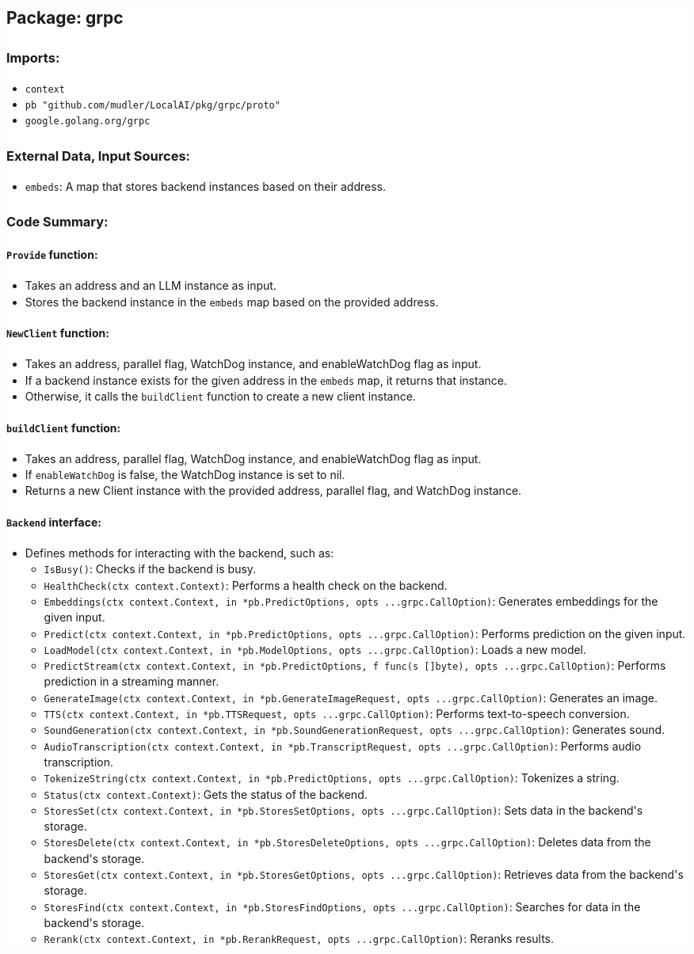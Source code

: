 ## Package: grpc

### Imports:

- `context`
- `pb "github.com/mudler/LocalAI/pkg/grpc/proto"`
- `google.golang.org/grpc`

### External Data, Input Sources:

- `embeds`: A map that stores backend instances based on their address.

### Code Summary:

#### `Provide` function:

- Takes an address and an LLM instance as input.
- Stores the backend instance in the `embeds` map based on the provided address.

#### `NewClient` function:

- Takes an address, parallel flag, WatchDog instance, and enableWatchDog flag as input.
- If a backend instance exists for the given address in the `embeds` map, it returns that instance.
- Otherwise, it calls the `buildClient` function to create a new client instance.

#### `buildClient` function:

- Takes an address, parallel flag, WatchDog instance, and enableWatchDog flag as input.
- If `enableWatchDog` is false, the WatchDog instance is set to nil.
- Returns a new Client instance with the provided address, parallel flag, and WatchDog instance.

#### `Backend` interface:

- Defines methods for interacting with the backend, such as:
    - `IsBusy()`: Checks if the backend is busy.
    - `HealthCheck(ctx context.Context)`: Performs a health check on the backend.
    - `Embeddings(ctx context.Context, in *pb.PredictOptions, opts ...grpc.CallOption)`: Generates embeddings for the given input.
    - `Predict(ctx context.Context, in *pb.PredictOptions, opts ...grpc.CallOption)`: Performs prediction on the given input.
    - `LoadModel(ctx context.Context, in *pb.ModelOptions, opts ...grpc.CallOption)`: Loads a new model.
    - `PredictStream(ctx context.Context, in *pb.PredictOptions, f func(s []byte), opts ...grpc.CallOption)`: Performs prediction in a streaming manner.
    - `GenerateImage(ctx context.Context, in *pb.GenerateImageRequest, opts ...grpc.CallOption)`: Generates an image.
    - `TTS(ctx context.Context, in *pb.TTSRequest, opts ...grpc.CallOption)`: Performs text-to-speech conversion.
    - `SoundGeneration(ctx context.Context, in *pb.SoundGenerationRequest, opts ...grpc.CallOption)`: Generates sound.
    - `AudioTranscription(ctx context.Context, in *pb.TranscriptRequest, opts ...grpc.CallOption)`: Performs audio transcription.
    - `TokenizeString(ctx context.Context, in *pb.PredictOptions, opts ...grpc.CallOption)`: Tokenizes a string.
    - `Status(ctx context.Context)`: Gets the status of the backend.
    - `StoresSet(ctx context.Context, in *pb.StoresSetOptions, opts ...grpc.CallOption)`: Sets data in the backend's storage.
    - `StoresDelete(ctx context.Context, in *pb.StoresDeleteOptions, opts ...grpc.CallOption)`: Deletes data from the backend's storage.
    - `StoresGet(ctx context.Context, in *pb.StoresGetOptions, opts ...grpc.CallOption)`: Retrieves data from the backend's storage.
    - `StoresFind(ctx context.Context, in *pb.StoresFindOptions, opts ...grpc.CallOption)`: Searches for data in the backend's storage.
    - `Rerank(ctx context.Context, in *pb.RerankRequest, opts ...grpc.CallOption)`: Reranks results.